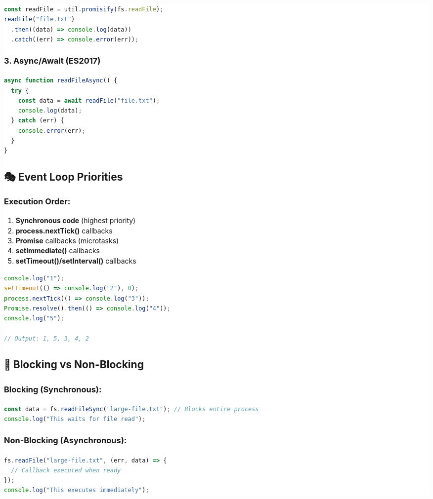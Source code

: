 ```javascript
const readFile = util.promisify(fs.readFile);
readFile("file.txt")
  .then((data) => console.log(data))
  .catch((err) => console.error(err));
```

### 3. Async/Await (ES2017)

```javascript
async function readFileAsync() {
  try {
    const data = await readFile("file.txt");
    console.log(data);
  } catch (err) {
    console.error(err);
  }
}
```

## 🎭 Event Loop Priorities

### Execution Order:

1. **Synchronous code** (highest priority)
2. **process.nextTick()** callbacks
3. **Promise** callbacks (microtasks)
4. **setImmediate()** callbacks
5. **setTimeout()/setInterval()** callbacks

```javascript
console.log("1");
setTimeout(() => console.log("2"), 0);
process.nextTick(() => console.log("3"));
Promise.resolve().then(() => console.log("4"));
console.log("5");

// Output: 1, 5, 3, 4, 2
```

## 🚫 Blocking vs Non-Blocking

### Blocking (Synchronous):

```javascript
const data = fs.readFileSync("large-file.txt"); // Blocks entire process
console.log("This waits for file read");
```

### Non-Blocking (Asynchronous):

```javascript
fs.readFile("large-file.txt", (err, data) => {
  // Callback executed when ready
});
console.log("This executes immediately");
```
